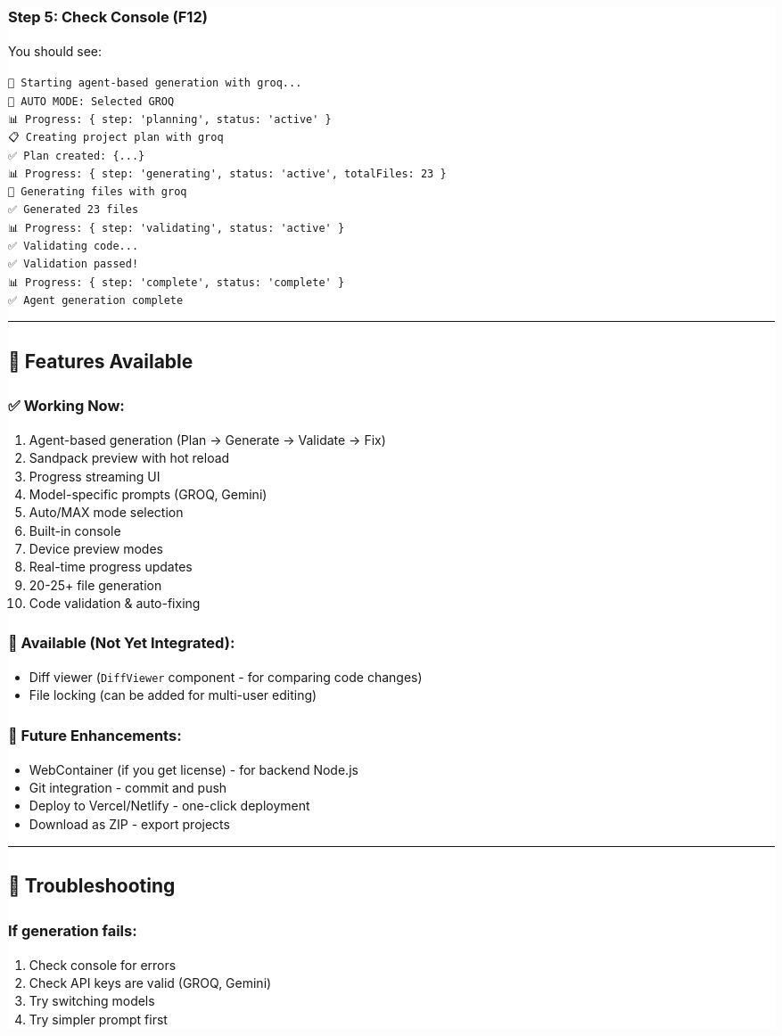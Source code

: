 ### **Step 5: Check Console (F12)**

You should see:
```
🚀 Starting agent-based generation with groq...
🤖 AUTO MODE: Selected GROQ
📊 Progress: { step: 'planning', status: 'active' }
📋 Creating project plan with groq
✅ Plan created: {...}
📊 Progress: { step: 'generating', status: 'active', totalFiles: 23 }
🔨 Generating files with groq
✅ Generated 23 files
📊 Progress: { step: 'validating', status: 'active' }
✅ Validating code...
✅ Validation passed!
📊 Progress: { step: 'complete', status: 'complete' }
✅ Agent generation complete
```

---

## 🎯 **Features Available**

### **✅ Working Now:**
1. Agent-based generation (Plan → Generate → Validate → Fix)
2. Sandpack preview with hot reload
3. Progress streaming UI
4. Model-specific prompts (GROQ, Gemini)
5. Auto/MAX mode selection
6. Built-in console
7. Device preview modes
8. Real-time progress updates
9. 20-25+ file generation
10. Code validation & auto-fixing

### **📝 Available (Not Yet Integrated):**
- Diff viewer (`DiffViewer` component - for comparing code changes)
- File locking (can be added for multi-user editing)

### **🚀 Future Enhancements:**
- WebContainer (if you get license) - for backend Node.js
- Git integration - commit and push
- Deploy to Vercel/Netlify - one-click deployment
- Download as ZIP - export projects

---

## 🐛 **Troubleshooting**

### **If generation fails:**
1. Check console for errors
2. Check API keys are valid (GROQ, Gemini)
3. Try switching models
4. Try simpler prompt first
